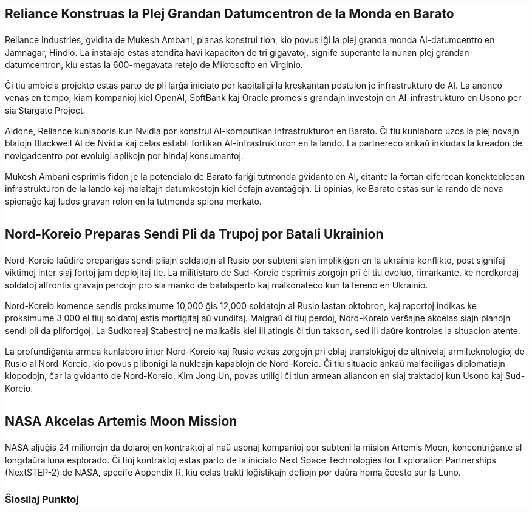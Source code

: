## Reliance Konstruas la Plej Grandan Datumcentron de la Monda en Barato

Reliance Industries, gvidita de Mukesh Ambani, planas konstrui tion, kio povus iĝi la plej granda
monda AI-datumcentro en Jamnagar, Hindio. La instalaĵo estas atendita havi kapaciton de tri
gigavatoj, signife superante la nunan plej grandan datumcentron, kiu estas la 600-megavata retejo de
Mikrosofto en Virginio.

Ĉi tiu ambicia projekto estas parto de pli larĝa iniciato por kapitaligi la kreskantan postulon je
infrastrukturo de AI. La anonco venas en tempo, kiam kompanioj kiel OpenAI, SoftBank kaj Oracle
promesis grandajn investojn en AI-infrastrukturo en Usono per sia Stargate Project.

Aldone, Reliance kunlaboris kun Nvidia por konstrui AI-komputikan infrastrukturon en Barato. Ĉi tiu
kunlaboro uzos la plej novajn blatojn Blackwell AI de Nvidia kaj celas establi fortikan
AI-infrastrukturon en la lando. La partnereco ankaŭ inkludas la kreadon de novigadcentro por
evoluigi aplikojn por hindaj konsumantoj.

Mukesh Ambani esprimis fidon je la potencialo de Barato fariĝi tutmonda gvidanto en AI, citante la
fortan ciferecan konekteblecan infrastrukturon de la lando kaj malaltajn datumkostojn kiel ĉefajn
avantaĝojn. Li opinias, ke Barato estas sur la rando de nova spionaĝo kaj ludos gravan rolon en la
tutmonda spiona merkato.

## Nord-Koreio Preparas Sendi Pli da Trupoj por Batali Ukrainion

Nord-Koreio laŭdire prepariĝas sendi pliajn soldatojn al Rusio por subteni sian implikiĝon en la
ukrainia konflikto, post signifaj viktimoj inter siaj fortoj jam deplojitaj tie. La militistaro de
Sud-Koreio esprimis zorgojn pri ĉi tiu evoluo, rimarkante, ke nordkoreaj soldatoj alfrontis gravajn
perdojn pro sia manko de batalsperto kaj malkonateco kun la tereno en Ukrainio.

Nord-Koreio komence sendis proksimume 10,000 ĝis 12,000 soldatojn al Rusio lastan oktobron, kaj
raportoj indikas ke proksimume 3,000 el tiuj soldatoj estis mortigitaj aŭ vunditaj. Malgraŭ ĉi tiuj
perdoj, Nord-Koreio verŝajne akcelas siajn planojn sendi pli da plifortigoj. La Sudkoreaj Stabestroj
ne malkaŝis kiel ili atingis ĉi tiun takson, sed ili daŭre kontrolas la situacion atente.

La profundiĝanta armea kunlaboro inter Nord-Koreio kaj Rusio vekas zorgojn pri eblaj translokigoj de
altnivelaj armilteknologioj de Rusio al Nord-Koreio, kio povus plibonigi la nukleajn kapablojn de
Nord-Koreio. Ĉi tiu situacio ankaŭ malfaciligas diplomatiajn klopodojn, ĉar la gvidanto de
Nord-Koreio, Kim Jong Un, povas utiligi ĉi tiun armean aliancon en siaj traktadoj kun Usono kaj
Sud-Koreio.

## NASA Akcelas Artemis Moon Mission

NASA aljuĝis 24 milionojn da dolaroj en kontraktoj al naŭ usonaj kompanioj por subteni la mision
Artemis Moon, koncentriĝante al longdaŭra luna esplorado. Ĉi tiuj kontraktoj estas parto de la
iniciato Next Space Technologies for Exploration Partnerships (NextSTEP-2) de NASA, specife Appendix
R, kiu celas trakti loĝistikajn defiojn por daŭra homa ĉeesto sur la Luno.

### Ŝlosilaj Punktoj
